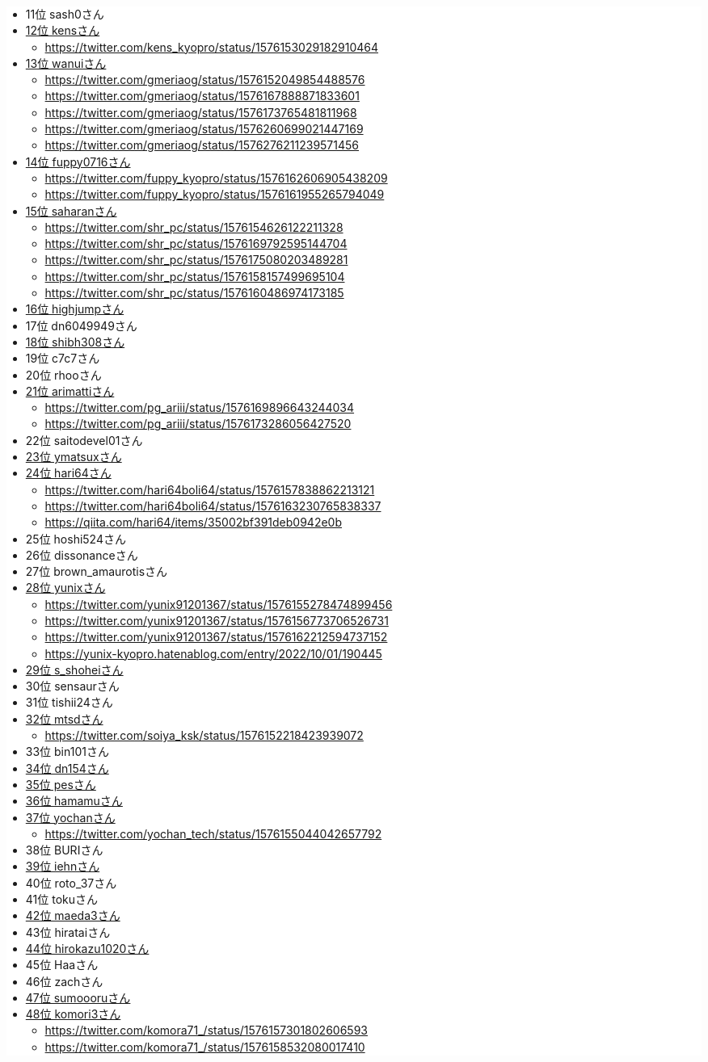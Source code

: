 - 11位 sash0さん
- [12位 kensさん](https://twitter.com/kens_kyopro/status/1576151871634694144)
  - https://twitter.com/kens_kyopro/status/1576153029182910464
- [13位 wanuiさん](https://twitter.com/gmeriaog/status/1576151075886768128)
  - https://twitter.com/gmeriaog/status/1576152049854488576
  - https://twitter.com/gmeriaog/status/1576167888871833601
  - https://twitter.com/gmeriaog/status/1576173765481811968
  - https://twitter.com/gmeriaog/status/1576260699021447169
  - https://twitter.com/gmeriaog/status/1576276211239571456
- [14位 fuppy0716さん](https://twitter.com/fuppy_kyopro/status/1576157119174217728)
  - https://twitter.com/fuppy_kyopro/status/1576162606905438209
  - https://twitter.com/fuppy_kyopro/status/1576161955265794049
- [15位 saharanさん](https://twitter.com/shr_pc/status/1576152559139442693)
  - https://twitter.com/shr_pc/status/1576154626122211328
  - https://twitter.com/shr_pc/status/1576169792595144704
  - https://twitter.com/shr_pc/status/1576175080203489281
  - https://twitter.com/shr_pc/status/1576158157499695104
  - https://twitter.com/shr_pc/status/1576160486974173185
- [16位 highjumpさん](https://twitter.com/highjump_425/status/1576153438328881153)
- 17位 dn6049949さん
- [18位 shibh308さん](https://twitter.com/shibh308/status/1576151638532050944)
- 19位 c7c7さん
- 20位 rhooさん
- [21位 arimattiさん](https://twitter.com/pg_ariii/status/1576156402774515712)
  - https://twitter.com/pg_ariii/status/1576169896643244034
  - https://twitter.com/pg_ariii/status/1576173286056427520
- 22位 saitodevel01さん
- [23位 ymatsuxさん](https://twitter.com/ymatsux_ac/status/1576153267939446784)
- [24位 hari64さん](https://twitter.com/hari64boli64/status/1576157001633001473)
  - https://twitter.com/hari64boli64/status/1576157838862213121
  - https://twitter.com/hari64boli64/status/1576163230765838337
  - https://qiita.com/hari64/items/35002bf391deb0942e0b
- 25位 hoshi524さん
- 26位 dissonanceさん
- 27位 brown_amaurotisさん
- [28位 yunixさん](https://twitter.com/yunix91201367/status/1576152791797891073)
  - https://twitter.com/yunix91201367/status/1576155278474899456
  - https://twitter.com/yunix91201367/status/1576156773706526731
  - https://twitter.com/yunix91201367/status/1576162212594737152
  - https://yunix-kyopro.hatenablog.com/entry/2022/10/01/190445
- [29位 s_shoheiさん](https://twitter.com/s_shohey/status/1576151122611384320)
- 30位 sensaurさん
- 31位 tishii24さん
- [32位 mtsdさん](https://twitter.com/soiya_ksk/status/1576153307827273728)
  - https://twitter.com/soiya_ksk/status/1576152218423939072
- 33位 bin101さん
- [34位 dn154さん](https://twitter.com/shakaijin_ex/status/1576151588322045953)
- [35位 pesさん](https://twitter.com/pes_magic/status/1576152361705230336)
- [36位 hamamuさん](https://twitter.com/hamamu_kyopro/status/1576151748468961280)
- [37位 yochanさん](https://twitter.com/yochan_tech/status/1576153792839835650)
  - https://twitter.com/yochan_tech/status/1576155044042657792
- 38位 BURIさん
- [39位 iehnさん](https://twitter.com/arimasenu/status/1576170325464973312)
- 40位 roto_37さん
- 41位 tokuさん
- [42位 maeda3さん](https://twitter.com/dj_maeda3/status/1576153759830667266)
- 43位 hirataiさん
- [44位 hirokazu1020さん](https://twitter.com/hirokazu1020/status/1576163910637346816)
- 45位 Haaさん
- 46位 zachさん
- [47位 sumoooruさん](https://twitter.com/sumoooru/status/1576164755873857536)
- [48位 komori3さん](https://twitter.com/komora71_/status/1576150948623183873)
  - https://twitter.com/komora71_/status/1576157301802606593
  - https://twitter.com/komora71_/status/1576158532080017410
